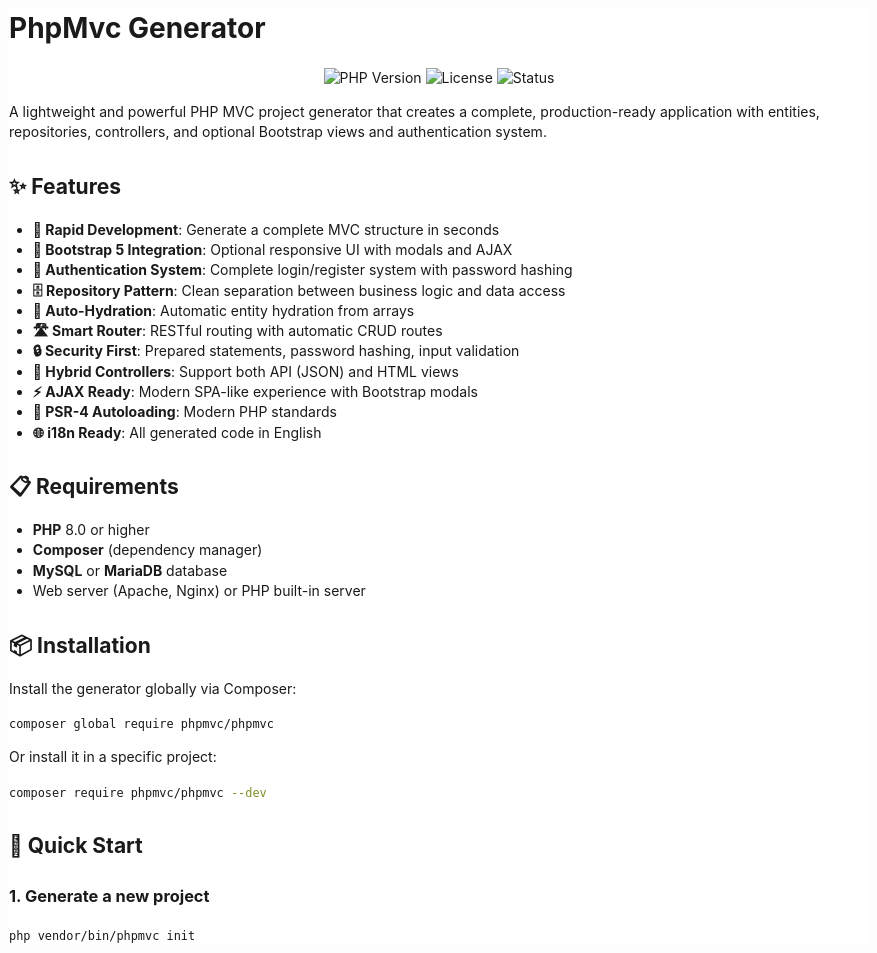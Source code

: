 # PhpMvc Generator

<p align="center">
    <img src="https://img.shields.io/badge/PHP-8.0%2B-blue" alt="PHP Version">
    <img src="https://img.shields.io/badge/License-MIT-green" alt="License">
    <img src="https://img.shields.io/badge/Status-Stable-success" alt="Status">
</p>

A lightweight and powerful PHP MVC project generator that creates a complete, production-ready application with entities, repositories, controllers, and optional Bootstrap views and authentication system.

## ✨ Features

- **🚀 Rapid Development**: Generate a complete MVC structure in seconds
- **🎨 Bootstrap 5 Integration**: Optional responsive UI with modals and AJAX
- **🔐 Authentication System**: Complete login/register system with password hashing
- **🗄️ Repository Pattern**: Clean separation between business logic and data access
- **💉 Auto-Hydration**: Automatic entity hydration from arrays
- **🛣️ Smart Router**: RESTful routing with automatic CRUD routes
- **🔒 Security First**: Prepared statements, password hashing, input validation
- **📱 Hybrid Controllers**: Support both API (JSON) and HTML views
- **⚡ AJAX Ready**: Modern SPA-like experience with Bootstrap modals
- **🎯 PSR-4 Autoloading**: Modern PHP standards
- **🌐 i18n Ready**: All generated code in English

## 📋 Requirements

- **PHP** 8.0 or higher
- **Composer** (dependency manager)
- **MySQL** or **MariaDB** database
- Web server (Apache, Nginx) or PHP built-in server

## 📦 Installation

Install the generator globally via Composer:
```bash
composer global require phpmvc/phpmvc
```

Or install it in a specific project:
```bash
composer require phpmvc/phpmvc --dev
```

## 🚀 Quick Start

### 1. Generate a new project
```bash
php vendor/bin/phpmvc init
```
